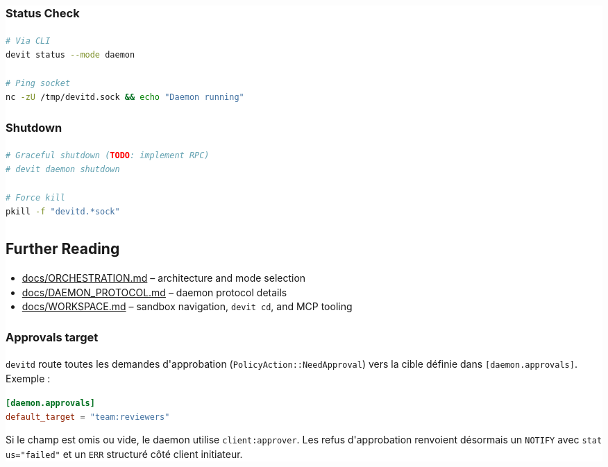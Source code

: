 ### Status Check

```bash
# Via CLI
devit status --mode daemon

# Ping socket
nc -zU /tmp/devitd.sock && echo "Daemon running"
```

### Shutdown

```bash
# Graceful shutdown (TODO: implement RPC)
# devit daemon shutdown

# Force kill
pkill -f "devitd.*sock"
```

## Further Reading

- [docs/ORCHESTRATION.md](ORCHESTRATION.md) – architecture and mode selection
- [docs/DAEMON_PROTOCOL.md](DAEMON_PROTOCOL.md) – daemon protocol details
- [docs/WORKSPACE.md](WORKSPACE.md) – sandbox navigation, `devit cd`, and MCP tooling
### Approvals target

`devitd` route toutes les demandes d'approbation (`PolicyAction::NeedApproval`) vers la cible définie dans `[daemon.approvals]`. Exemple :

```toml
[daemon.approvals]
default_target = "team:reviewers"
```

Si le champ est omis ou vide, le daemon utilise `client:approver`. Les refus d'approbation renvoient désormais un `NOTIFY` avec `status="failed"` et un `ERR` structuré côté client initiateur.
